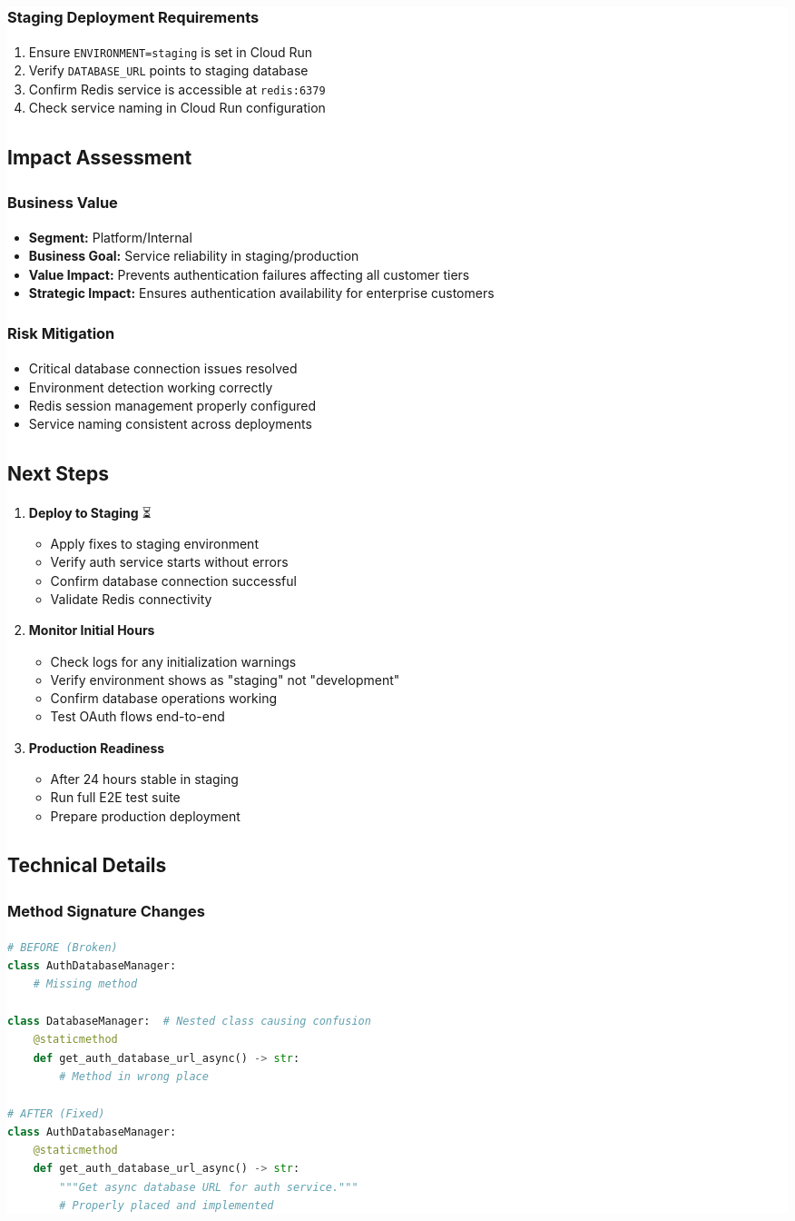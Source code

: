 ### Staging Deployment Requirements
1. Ensure `ENVIRONMENT=staging` is set in Cloud Run
2. Verify `DATABASE_URL` points to staging database
3. Confirm Redis service is accessible at `redis:6379`
4. Check service naming in Cloud Run configuration

## Impact Assessment

### Business Value
- **Segment:** Platform/Internal
- **Business Goal:** Service reliability in staging/production
- **Value Impact:** Prevents authentication failures affecting all customer tiers
- **Strategic Impact:** Ensures authentication availability for enterprise customers

### Risk Mitigation
- Critical database connection issues resolved
- Environment detection working correctly
- Redis session management properly configured
- Service naming consistent across deployments

## Next Steps

1. **Deploy to Staging** ⏳
   - Apply fixes to staging environment
   - Verify auth service starts without errors
   - Confirm database connection successful
   - Validate Redis connectivity

2. **Monitor Initial Hours**
   - Check logs for any initialization warnings
   - Verify environment shows as "staging" not "development"
   - Confirm database operations working
   - Test OAuth flows end-to-end

3. **Production Readiness**
   - After 24 hours stable in staging
   - Run full E2E test suite
   - Prepare production deployment

## Technical Details

### Method Signature Changes
```python
# BEFORE (Broken)
class AuthDatabaseManager:
    # Missing method
    
class DatabaseManager:  # Nested class causing confusion
    @staticmethod
    def get_auth_database_url_async() -> str:
        # Method in wrong place

# AFTER (Fixed)
class AuthDatabaseManager:
    @staticmethod
    def get_auth_database_url_async() -> str:
        """Get async database URL for auth service."""
        # Properly placed and implemented
```
